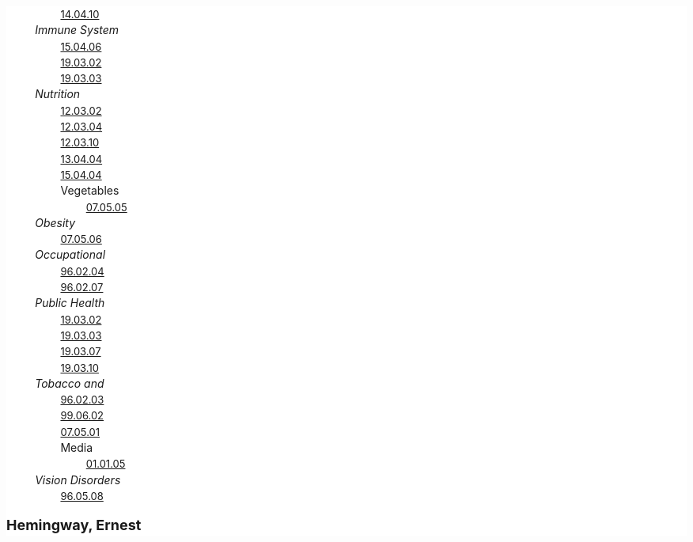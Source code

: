 <font color="#ffffff" style="visibility:hidden;">................</font>
<font size="-1"><a href="../guides/2014/4/14.04.10.x.html">14.04.10</a></font><br/>
<font color="#ffffff" style="visibility:hidden;">........</font>
<i>Immune System</i><br/>
<font color="#ffffff" style="visibility:hidden;">................</font>
<font size="-1"><a href="../guides/2015/4/15.04.06.x.html">15.04.06</a></font><br/>
<font color="#ffffff" style="visibility:hidden;">................</font>
<font size="-1"><a href="../guides/2019/3/19.03.02.x.html">19.03.02</a></font><br/>
<font color="#ffffff" style="visibility:hidden;">................</font>
<font size="-1"><a href="../guides/2019/3/19.03.03.x.html">19.03.03</a></font><br/>
<font color="#ffffff" style="visibility:hidden;">........</font>
<i>Nutrition</i><br/>
<font color="#ffffff" style="visibility:hidden;">................</font>
<font size="-1"><a href="../guides/2012/3/12.03.02.x.html">12.03.02</a></font><br/>
<font color="#ffffff" style="visibility:hidden;">................</font>
<font size="-1"><a href="../guides/2012/3/12.03.04.x.html">12.03.04</a></font><br/>
<font color="#ffffff" style="visibility:hidden;">................</font>
<font size="-1"><a href="../guides/2012/3/12.03.10.x.html">12.03.10</a></font><br/>
<font color="#ffffff" style="visibility:hidden;">................</font>
<font size="-1"><a href="../guides/2013/4/13.04.04.x.html">13.04.04</a></font><br/>
<font color="#ffffff" style="visibility:hidden;">................</font>
<font size="-1"><a href="../guides/2015/4/15.04.04.x.html">15.04.04</a></font><br/>
<font color="#ffffff" style="visibility:hidden;">................</font>
Vegetables<br/>
<font color="#ffffff" style="visibility:hidden;">........................</font>
<font size="-1"><a href="../guides/2007/5/07.05.05.x.html">07.05.05</a></font><br/>
<font color="#ffffff" style="visibility:hidden;">........</font>
<i>Obesity</i><br/>
<font color="#ffffff" style="visibility:hidden;">................</font>
<font size="-1"><a href="../guides/2007/5/07.05.06.x.html">07.05.06</a></font><br/>
<font color="#ffffff" style="visibility:hidden;">........</font>
<i>Occupational</i><br/>
<font color="#ffffff" style="visibility:hidden;">................</font>
<font size="-1"><a href="../guides/1996/2/96.02.04.x.html">96.02.04</a></font><br/>
<font color="#ffffff" style="visibility:hidden;">................</font>
<font size="-1"><a href="../guides/1996/2/96.02.07.x.html">96.02.07</a></font><br/>
<font color="#ffffff" style="visibility:hidden;">........</font>
<i>Public Health</i><br/>
<font color="#ffffff" style="visibility:hidden;">................</font>
<font size="-1"><a href="../guides/2019/3/19.03.02.x.html">19.03.02</a></font><br/>
<font color="#ffffff" style="visibility:hidden;">................</font>
<font size="-1"><a href="../guides/2019/3/19.03.03.x.html">19.03.03</a></font><br/>
<font color="#ffffff" style="visibility:hidden;">................</font>
<font size="-1"><a href="../guides/2019/3/19.03.07.x.html">19.03.07</a></font><br/>
<font color="#ffffff" style="visibility:hidden;">................</font>
<font size="-1"><a href="../guides/2019/3/19.03.10.x.html">19.03.10</a></font><br/>
<font color="#ffffff" style="visibility:hidden;">........</font>
<i>Tobacco and</i><br/>
<font color="#ffffff" style="visibility:hidden;">................</font>
<font size="-1"><a href="../guides/1996/2/96.02.03.x.html">96.02.03</a></font><br/>
<font color="#ffffff" style="visibility:hidden;">................</font>
<font size="-1"><a href="../guides/1999/6/99.06.02.x.html">99.06.02</a></font><br/>
<font color="#ffffff" style="visibility:hidden;">................</font>
<font size="-1"><a href="../guides/2007/5/07.05.01.x.html">07.05.01</a></font><br/>
<font color="#ffffff" style="visibility:hidden;">................</font>
Media<br/>
<font color="#ffffff" style="visibility:hidden;">........................</font>
<font size="-1"><a href="../guides/2001/1/01.01.05.x.html">01.01.05</a></font><br/>
<font color="#ffffff" style="visibility:hidden;">........</font>
<i>Vision Disorders</i><br/>
<font color="#ffffff" style="visibility:hidden;">................</font>
<font size="-1"><a href="../guides/1996/5/96.05.08.x.html">96.05.08</a></font><br/>
<a name="hemingway"><font size="+1"><b></b></font></a></p><p><a name="hemingway"><font size="+1"><b>Hemingway, Ernest</b></font><br/>